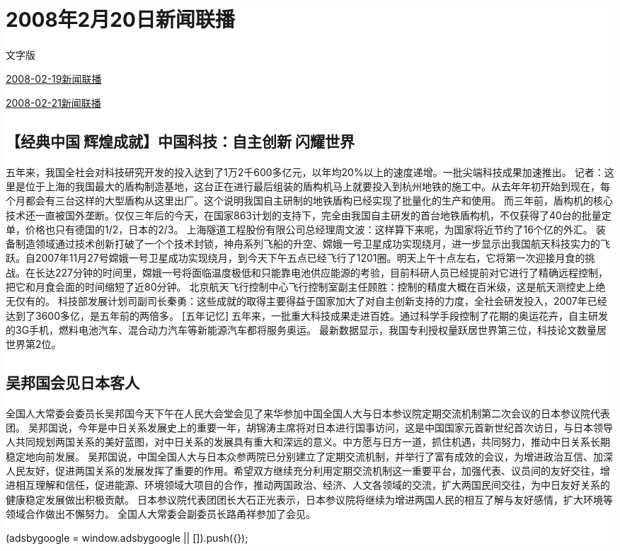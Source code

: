 







# 2008年2月20日新闻联播
 文字版








[2008-02-19新闻联播](/xinwenlianbo/20080219)


[2008-02-21新闻联播](/xinwenlianbo/20080221)





## 【经典中国 辉煌成就】中国科技：自主创新 闪耀世界


五年来，我国全社会对科技研究开发的投入达到了1万2千600多亿元，以年均20%以上的速度递增。一批尖端科技成果加速推出。
记者：这里是位于上海的我国最大的盾构制造基地，这台正在进行最后组装的盾构机马上就要投入到杭州地铁的施工中。从去年年初开始到现在，每个月都会有三台这样的大型盾构从这里出厂。这个说明我国自主研制的地铁盾构已经实现了批量化的生产和使用。
而三年前，盾构机的核心技术还一直被国外垄断。仅仅三年后的今天，在国家863计划的支持下，完全由我国自主研发的首台地铁盾构机，不仅获得了40台的批量定单，价格也只有德国的1/2，日本的2/3。
上海隧道工程股份有限公司总经理周文波：这样算下来呢，为国家将近节约了16个亿的外汇。
装备制造领域通过技术创新打破了一个个技术封锁，神舟系列飞船的升空、嫦娥一号卫星成功实现绕月，进一步显示出我国航天科技实力的飞跃。自2007年11月27号嫦娥一号卫星成功实现绕月，到今天下午五点已经飞行了1201圈。明天上午十点左右，它将第一次迎接月食的挑战。在长达227分钟的时间里，嫦娥一号将面临温度极低和只能靠电池供应能源的考验，目前科研人员已经提前对它进行了精确远程控制，把它和月食会面的时间缩短了近80分钟。
北京航天飞行控制中心飞行控制室副主任顾胜：控制的精度大概在百米级，这是航天测控史上绝无仅有的。
科技部发展计划司副司长秦勇：这些成就的取得主要得益于国家加大了对自主创新支持的力度，全社会研发投入，2007年已经达到了3600多亿，是五年前的两倍多。
[五年记忆]
五年来，一批重大科技成果走进百姓。通过科学手段控制了花期的奥运花卉，自主研发的3G手机，燃料电池汽车、混合动力汽车等新能源汽车都将服务奥运。
最新数据显示，我国专利授权量跃居世界第三位，科技论文数量居世界第2位。


## 吴邦国会见日本客人


全国人大常委会委员长吴邦国今天下午在人民大会堂会见了来华参加中国全国人大与日本参议院定期交流机制第二次会议的日本参议院代表团。
吴邦国说，今年是中日关系发展史上的重要一年，胡锦涛主席将对日本进行国事访问，这是中国国家元首新世纪首次访日，与日本领导人共同规划两国关系的美好蓝图，对中日关系的发展具有重大和深远的意义。中方愿与日方一道，抓住机遇，共同努力，推动中日关系长期稳定地向前发展。
吴邦国说，中国全国人大与日本众参两院已分别建立了定期交流机制，并举行了富有成效的会议，为增进政治互信、加深人民友好，促进两国关系的发展发挥了重要的作用。希望双方继续充分利用定期交流机制这一重要平台，加强代表、议员间的友好交往，增进相互理解和信任，促进能源、环境领域大项目的合作，推动两国政治、经济、人文各领域的交流，扩大两国民间交往，为中日友好关系的健康稳定发展做出积极贡献。
日本参议院代表团团长大石正光表示，日本参议院将继续为增进两国人民的相互了解与友好感情，扩大环境等领域合作做出不懈努力。
全国人大常委会副委员长路甬祥参加了会见。





 (adsbygoogle = window.adsbygoogle || []).push({});

 